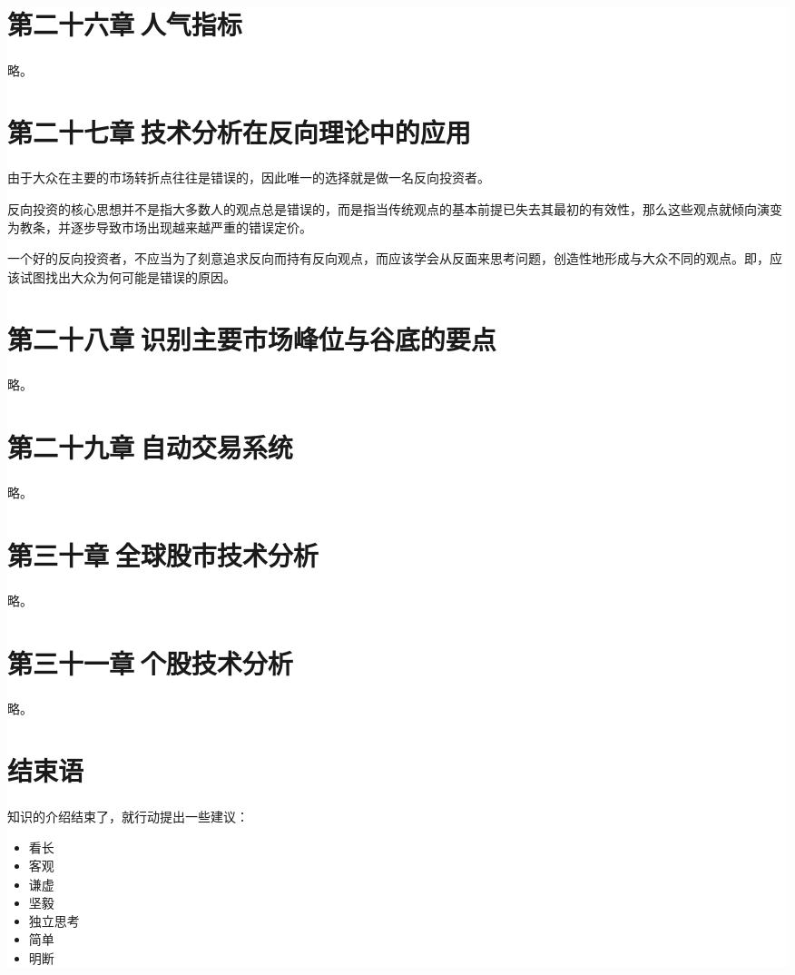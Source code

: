 

# 第二十六章 人气指标
略。


# 第二十七章 技术分析在反向理论中的应用
由于大众在主要的市场转折点往往是错误的，因此唯一的选择就是做一名反向投资者。

反向投资的核心思想并不是指大多数人的观点总是错误的，而是指当传统观点的基本前提已失去其最初的有效性，那么这些观点就倾向演变为教条，并逐步导致市场出现越来越严重的错误定价。

一个好的反向投资者，不应当为了刻意追求反向而持有反向观点，而应该学会从反面来思考问题，创造性地形成与大众不同的观点。即，应该试图找出大众为何可能是错误的原因。


# 第二十八章 识别主要市场峰位与谷底的要点
略。

# 第二十九章 自动交易系统
略。

# 第三十章 全球股市技术分析
略。

# 第三十一章 个股技术分析
略。


# 结束语
知识的介绍结束了，就行动提出一些建议：
* 看长
* 客观
* 谦虚
* 坚毅
* 独立思考
* 简单
* 明断


























